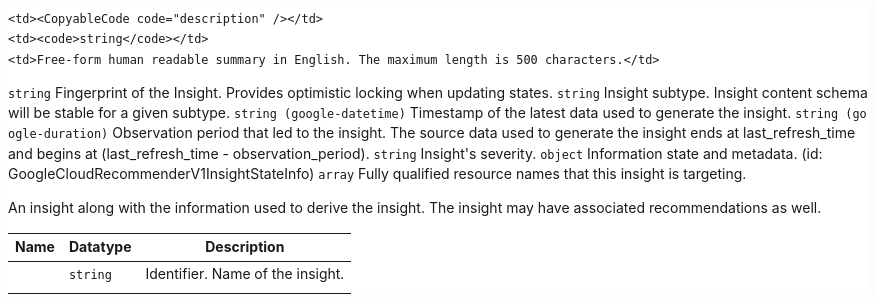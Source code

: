     <td><CopyableCode code="description" /></td>
    <td><code>string</code></td>
    <td>Free-form human readable summary in English. The maximum length is 500 characters.</td>
</tr>
<tr>
    <td><CopyableCode code="etag" /></td>
    <td><code>string</code></td>
    <td>Fingerprint of the Insight. Provides optimistic locking when updating states.</td>
</tr>
<tr>
    <td><CopyableCode code="insightSubtype" /></td>
    <td><code>string</code></td>
    <td>Insight subtype. Insight content schema will be stable for a given subtype.</td>
</tr>
<tr>
    <td><CopyableCode code="lastRefreshTime" /></td>
    <td><code>string (google-datetime)</code></td>
    <td>Timestamp of the latest data used to generate the insight.</td>
</tr>
<tr>
    <td><CopyableCode code="observationPeriod" /></td>
    <td><code>string (google-duration)</code></td>
    <td>Observation period that led to the insight. The source data used to generate the insight ends at last_refresh_time and begins at (last_refresh_time - observation_period).</td>
</tr>
<tr>
    <td><CopyableCode code="severity" /></td>
    <td><code>string</code></td>
    <td>Insight's severity.</td>
</tr>
<tr>
    <td><CopyableCode code="stateInfo" /></td>
    <td><code>object</code></td>
    <td>Information state and metadata. (id: GoogleCloudRecommenderV1InsightStateInfo)</td>
</tr>
<tr>
    <td><CopyableCode code="targetResources" /></td>
    <td><code>array</code></td>
    <td>Fully qualified resource names that this insight is targeting.</td>
</tr>
</tbody>
</table>
</TabItem>
<TabItem value="organizations_locations_insight_types_insights_get">

An insight along with the information used to derive the insight. The insight may have associated recommendations as well.

<table>
<thead>
    <tr>
    <th>Name</th>
    <th>Datatype</th>
    <th>Description</th>
    </tr>
</thead>
<tbody>
<tr>
    <td><CopyableCode code="name" /></td>
    <td><code>string</code></td>
    <td>Identifier. Name of the insight.</td>
</tr>
<tr>
    <td><CopyableCode code="associatedRecommendations" /></td>